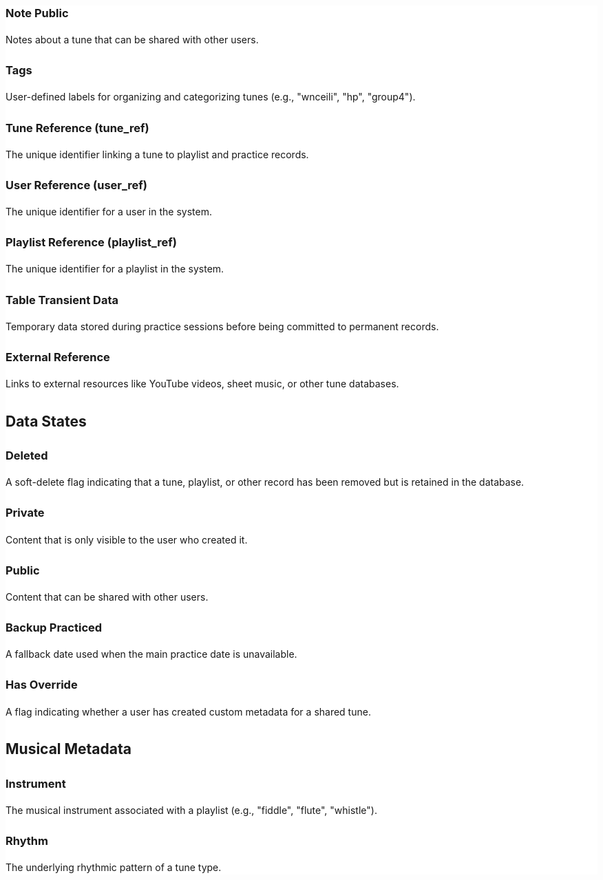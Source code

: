 ### Note Public
Notes about a tune that can be shared with other users.

### Tags
User-defined labels for organizing and categorizing tunes (e.g., "wnceili", "hp", "group4").

### Tune Reference (tune_ref)
The unique identifier linking a tune to playlist and practice records.

### User Reference (user_ref)
The unique identifier for a user in the system.

### Playlist Reference (playlist_ref)
The unique identifier for a playlist in the system.

### Table Transient Data
Temporary data stored during practice sessions before being committed to permanent records.

### External Reference
Links to external resources like YouTube videos, sheet music, or other tune databases.

## Data States

### Deleted
A soft-delete flag indicating that a tune, playlist, or other record has been removed but is retained in the database.

### Private
Content that is only visible to the user who created it.

### Public
Content that can be shared with other users.

### Backup Practiced
A fallback date used when the main practice date is unavailable.

### Has Override
A flag indicating whether a user has created custom metadata for a shared tune.

## Musical Metadata

### Instrument
The musical instrument associated with a playlist (e.g., "fiddle", "flute", "whistle").

### Rhythm
The underlying rhythmic pattern of a tune type.
